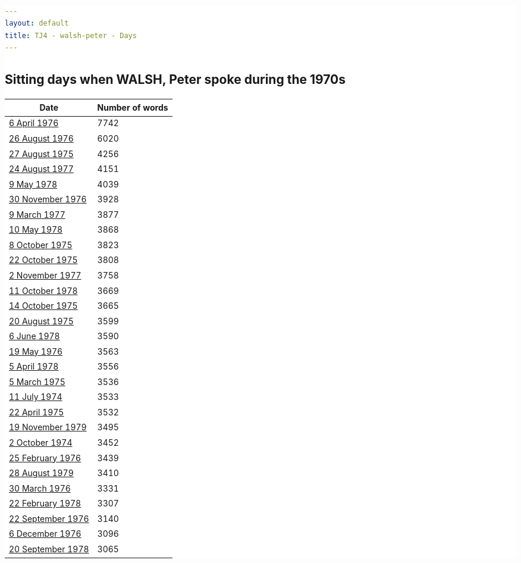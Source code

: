 ```yaml
---
layout: default
title: TJ4 - walsh-peter - Days
---
```

## Sitting days when WALSH, Peter spoke during the 1970s

<iframe width="100%" height="400" frameborder="0" scrolling="no" src="//plot.ly/~wragge/1301.embed"></iframe>

| Date | Number of words |
|--------------|----------------|
|[6 April 1976](https://historichansard.net/senate/1976/19760406_senate_30_s67/)|7742|
|[26 August 1976](https://historichansard.net/senate/1976/19760826_senate_30_s69/)|6020|
|[27 August 1975](https://historichansard.net/senate/1975/19750827_senate_29_s65/)|4256|
|[24 August 1977](https://historichansard.net/senate/1977/19770824_senate_30_s74/)|4151|
|[9 May 1978](https://historichansard.net/senate/1978/19780509_senate_31_s77/)|4039|
|[30 November 1976](https://historichansard.net/senate/1976/19761130_senate_30_s70/)|3928|
|[9 March 1977](https://historichansard.net/senate/1977/19770309_senate_30_s72/)|3877|
|[10 May 1978](https://historichansard.net/senate/1978/19780510_senate_31_s77/)|3868|
|[8 October 1975](https://historichansard.net/senate/1975/19751008_senate_29_s66/)|3823|
|[22 October 1975](https://historichansard.net/senate/1975/19751022_senate_29_s66/)|3808|
|[2 November 1977](https://historichansard.net/senate/1977/19771102_senate_30_s75/)|3758|
|[11 October 1978](https://historichansard.net/senate/1978/19781011_senate_31_s78/)|3669|
|[14 October 1975](https://historichansard.net/senate/1975/19751014_senate_29_s66/)|3665|
|[20 August 1975](https://historichansard.net/senate/1975/19750820_senate_29_s65/)|3599|
|[6 June 1978](https://historichansard.net/senate/1978/19780606_senate_31_s77/)|3590|
|[19 May 1976](https://historichansard.net/senate/1976/19760519_senate_30_s68/)|3563|
|[5 April 1978](https://historichansard.net/senate/1978/19780405_senate_31_s76/)|3556|
|[5 March 1975](https://historichansard.net/senate/1975/19750305_senate_29_s63/)|3536|
|[11 July 1974](https://historichansard.net/senate/1974/19740711_senate_29_s60/)|3533|
|[22 April 1975](https://historichansard.net/senate/1975/19750422_senate_29_s63/)|3532|
|[19 November 1979](https://historichansard.net/senate/1979/19791119_senate_31_s83/)|3495|
|[2 October 1974](https://historichansard.net/senate/1974/19741002_senate_29_s61/)|3452|
|[25 February 1976](https://historichansard.net/senate/1976/19760225_senate_30_s67/)|3439|
|[28 August 1979](https://historichansard.net/senate/1979/19790828_senate_31_s82/)|3410|
|[30 March 1976](https://historichansard.net/senate/1976/19760330_senate_30_s67/)|3331|
|[22 February 1978](https://historichansard.net/senate/1978/19780222_senate_31_s76/)|3307|
|[22 September 1976](https://historichansard.net/senate/1976/19760922_senate_30_s69/)|3140|
|[6 December 1976](https://historichansard.net/senate/1976/19761206_senate_30_s70/)|3096|
|[20 September 1978](https://historichansard.net/senate/1978/19780920_senate_31_s78/)|3065|